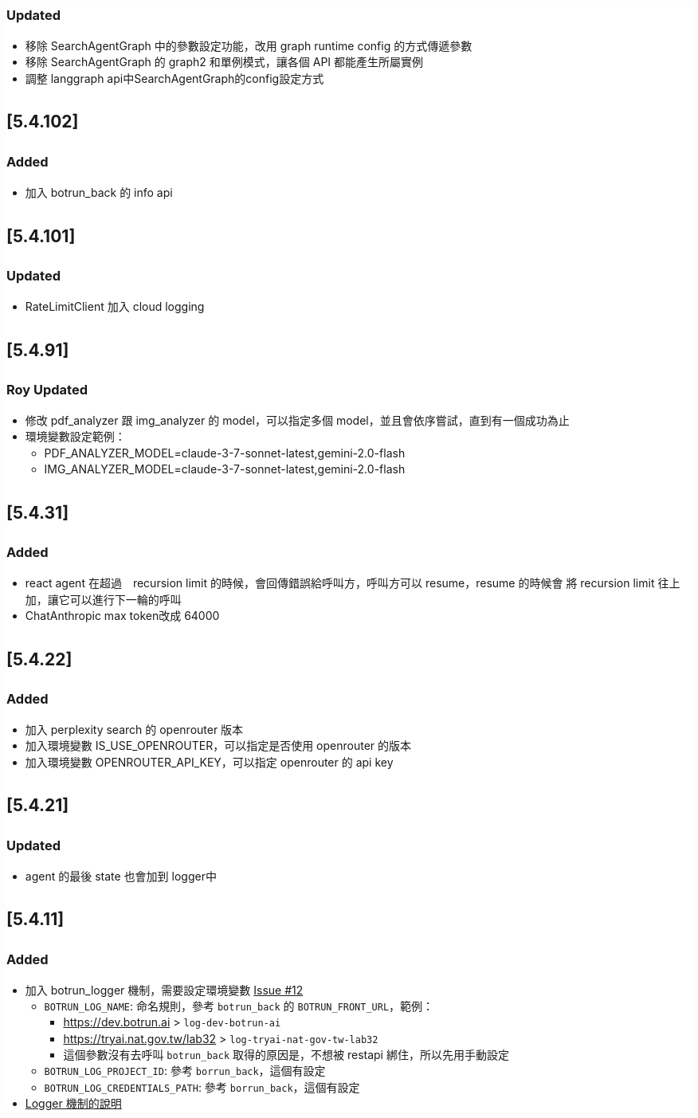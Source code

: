 ### Updated
- 移除 SearchAgentGraph 中的參數設定功能，改用 graph runtime config 的方式傳遞參數
- 移除 SearchAgentGraph 的 graph2 和單例模式，讓各個 API 都能產生所屬實例
- 調整 langgraph api中SearchAgentGraph的config設定方式

## [5.4.102]
### Added
- 加入 botrun_back 的 info api

## [5.4.101]
### Updated
- RateLimitClient 加入 cloud logging

## [5.4.91]
### Roy Updated
- 修改 pdf_analyzer 跟 img_analyzer 的 model，可以指定多個 model，並且會依序嘗試，直到有一個成功為止
- 環境變數設定範例：
  - PDF_ANALYZER_MODEL=claude-3-7-sonnet-latest,gemini-2.0-flash
  - IMG_ANALYZER_MODEL=claude-3-7-sonnet-latest,gemini-2.0-flash

## [5.4.31]
### Added
- react agent 在超過　recursion limit 的時候，會回傳錯誤給呼叫方，呼叫方可以 resume，resume 的時候會 將 recursion limit 往上加，讓它可以進行下一輪的呼叫
- ChatAnthropic max token改成 64000

## [5.4.22]
### Added
- 加入 perplexity search 的 openrouter 版本
- 加入環境變數 IS_USE_OPENROUTER，可以指定是否使用 openrouter 的版本
- 加入環境變數 OPENROUTER_API_KEY，可以指定 openrouter 的 api key

## [5.4.21]
### Updated
- agent 的最後 state 也會加到 logger中

## [5.4.11]
### Added
- 加入 botrun_logger 機制，需要設定環境變數 [Issue #12](https://github.com/sebastian-hsu/botrun_flow_lang/issues/12)
  - `BOTRUN_LOG_NAME`: 命名規則，參考 `botrun_back` 的 `BOTRUN_FRONT_URL`，範例：
    - https://dev.botrun.ai > `log-dev-botrun-ai`
    - https://tryai.nat.gov.tw/lab32 > `log-tryai-nat-gov-tw-lab32`
    - 這個參數沒有去呼叫 `botrun_back` 取得的原因是，不想被 restapi 綁住，所以先用手動設定
  - `BOTRUN_LOG_PROJECT_ID`: 參考 `borrun_back`，這個有設定
  - `BOTRUN_LOG_CREDENTIALS_PATH`: 參考 `borrun_back`，這個有設定
- [Logger 機制的說明](https://docs.google.com/presentation/d/1ph7VnUP1FPj4UzOkJ7HQcV0ITqiFUxd7VsRKvUFUjZA/edit?slide=id.p#slide=id.p)
